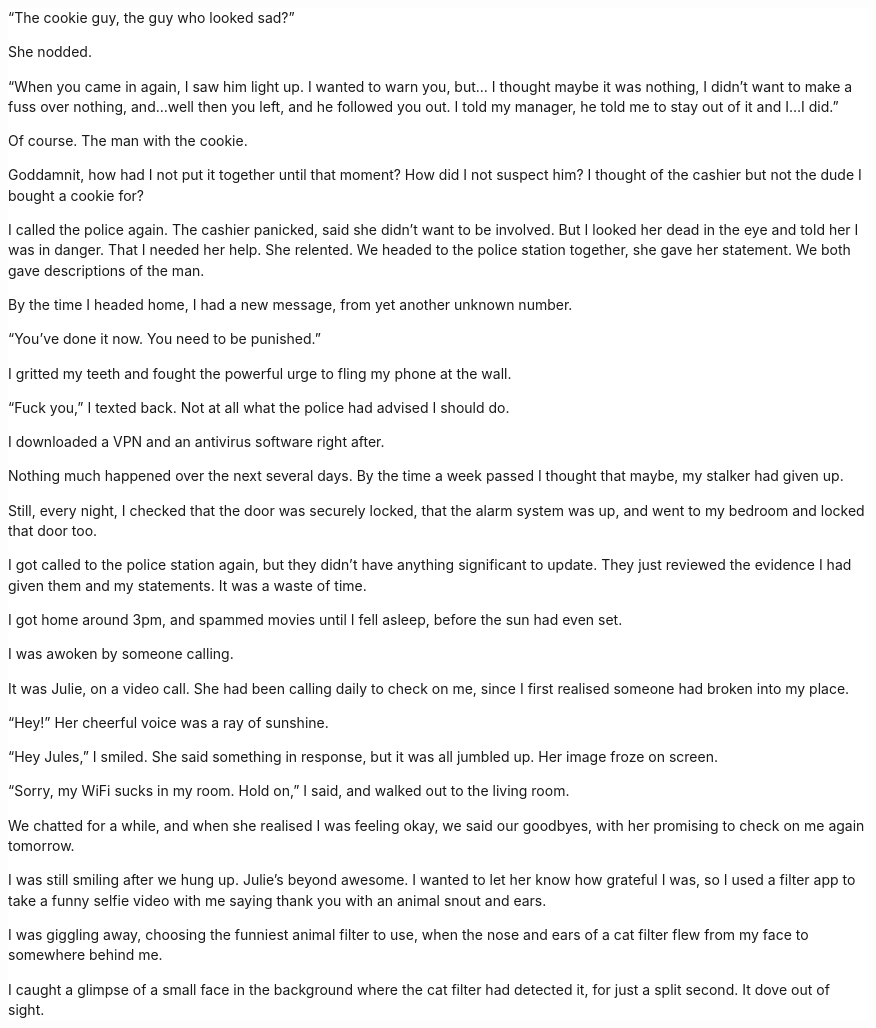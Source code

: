 “The cookie guy, the guy who looked sad?”

She nodded.

“When you came in again, I saw him light up. I wanted to warn you, but… I thought maybe it was nothing, I didn’t want to make a fuss over nothing, and…well then you left, and he followed you out. I told my manager, he told me to stay out of it and I…I did.”

Of course. The man with the cookie.

Goddamnit, how had I not put it together until that moment? How did I not suspect him? I thought of the cashier but not the dude I bought a cookie for?

I called the police again. The cashier panicked, said she didn’t want to be involved. But I looked her dead in the eye and told her I was in danger. That I needed her help. She relented. We headed to the police station together, she gave her statement. We both gave descriptions of the man.

By the time I headed home, I had a new message, from yet another unknown number.

“You’ve done it now. You need to be punished.”

I gritted my teeth and fought the powerful urge to fling my phone at the wall.

“Fuck you,” I texted back. Not at all what the police had advised I should do. 

I downloaded a VPN and an antivirus software right after. 

Nothing much happened over the next several days. By the time a week passed I thought that maybe, my stalker had given up.

Still, every night, I checked that the door was securely locked, that the alarm system was up, and went to my bedroom and locked that door too.

I got called to the police station again, but they didn’t have anything significant to update. They just reviewed the evidence I had given them and my statements. It was a waste of time.

I got home around 3pm, and spammed movies until I fell asleep, before the sun had even set.

I was awoken by someone calling.

It was Julie, on a video call. She had been calling daily to check on me, since I first realised someone had broken into my place.

“Hey!” Her cheerful voice was a ray of sunshine.

“Hey Jules,” I smiled. She said something in response, but it was all jumbled up. Her image froze on screen.

“Sorry, my WiFi sucks in my room. Hold on,” I said, and walked out to the living room.

We chatted for a while, and when she realised I was feeling okay, we said our goodbyes, with her promising to check on me again tomorrow.

I was still smiling after we hung up. Julie’s beyond awesome. I wanted to let her know how grateful I was, so I used a filter app to take a funny selfie video with me saying thank you with an animal snout and ears.

I was giggling away, choosing the funniest animal filter to use, when the nose and ears of a cat filter flew from my face to somewhere behind me.

I caught a glimpse of a small face in the background where the cat filter had detected it, for just a split second. It dove out of sight.
